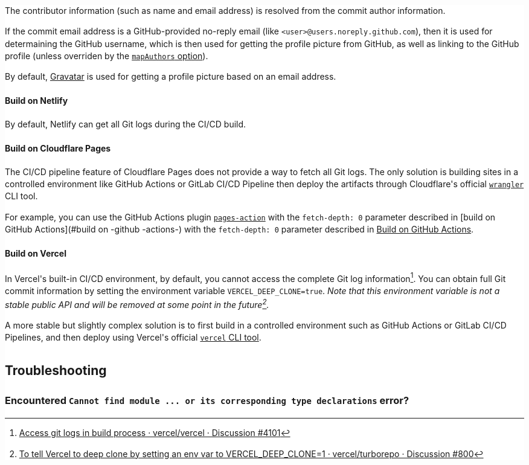 The contributor information (such as name and email address) is resolved from the commit author information.

If the commit email address is a GitHub-provided no-reply email (like `<user>@users.noreply.github.com`), then it is used for determaining the GitHub username, which is then used for getting the profile picture from GitHub, as well as linking to the GitHub profile (unless overriden by the [`mapAuthors` option](./configure-vite-plugins#option-mapauthors-map-contributors-information)).

By default, [Gravatar](https://gravatar.com/) is used for getting a profile picture based on an email address.

#### Build on Netlify

By default, Netlify can get all Git logs during the CI/CD build.

#### Build on Cloudflare Pages

The CI/CD pipeline feature of Cloudflare Pages does not provide a way to fetch all Git logs. The only solution is building sites in a controlled environment like GitHub Actions or GitLab CI/CD Pipeline then deploy the artifacts through Cloudflare's official [`wrangler`](https://developers.cloudflare.com/workers/wrangler/install-and-update/) CLI tool.

For example, you can use the GitHub Actions plugin [`pages-action`](https://github.com/cloudflare/pages-action) with the `fetch-depth: 0` parameter described in [build on GitHub Actions](#build on -github -actions-) with the `fetch-depth: 0` parameter described in [Build on GitHub Actions](#build-on-github-actions).

#### Build on Vercel

In Vercel's built-in CI/CD environment, by default, you cannot access the complete Git log information[^1]. You can obtain full Git commit information by setting the environment variable `VERCEL_DEEP_CLONE=true`. *Note that this environment variable is not a stable public API and will be removed at some point in the future[^2].*

A more stable but slightly complex solution is to first build in a controlled environment such as GitHub Actions or GitLab CI/CD Pipelines, and then deploy using Vercel's official [`vercel` CLI tool](https://vercel.com/docs/cli).

## Troubleshooting

### Encountered `Cannot find module ... or its corresponding type declarations` error?



[^1]: [Access git logs in build process · vercel/vercel · Discussion #4101](https://github.com/vercel/vercel/discussions/4101)

[^2]: [To tell Vercel to deep clone by setting an env var to VERCEL_DEEP_CLONE=1 · vercel/turborepo · Discussion #800](https://github.com/vercel/turborepo/discussions/800#discussioncomment-2730849)
